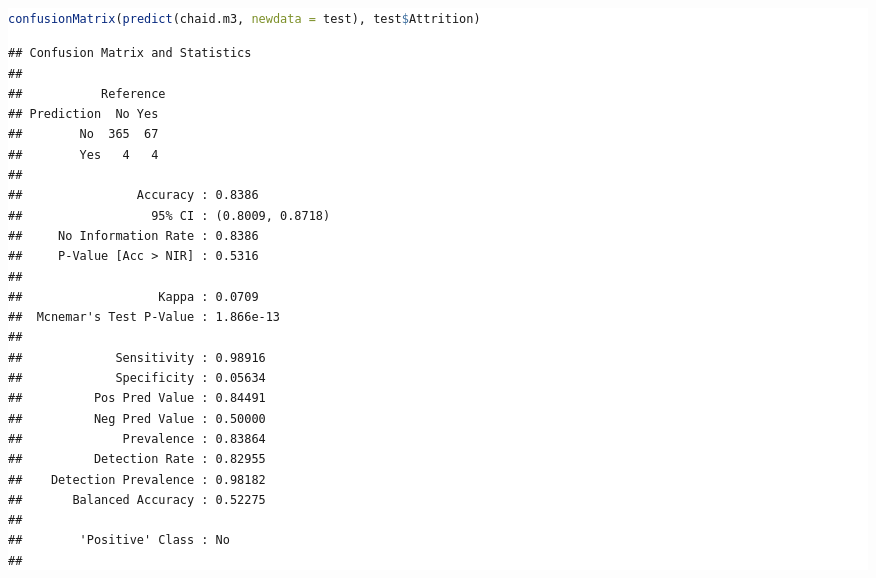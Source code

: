 ``` r
confusionMatrix(predict(chaid.m3, newdata = test), test$Attrition)
```

    ## Confusion Matrix and Statistics
    ## 
    ##           Reference
    ## Prediction  No Yes
    ##        No  365  67
    ##        Yes   4   4
    ##                                           
    ##                Accuracy : 0.8386          
    ##                  95% CI : (0.8009, 0.8718)
    ##     No Information Rate : 0.8386          
    ##     P-Value [Acc > NIR] : 0.5316          
    ##                                           
    ##                   Kappa : 0.0709          
    ##  Mcnemar's Test P-Value : 1.866e-13       
    ##                                           
    ##             Sensitivity : 0.98916         
    ##             Specificity : 0.05634         
    ##          Pos Pred Value : 0.84491         
    ##          Neg Pred Value : 0.50000         
    ##              Prevalence : 0.83864         
    ##          Detection Rate : 0.82955         
    ##    Detection Prevalence : 0.98182         
    ##       Balanced Accuracy : 0.52275         
    ##                                           
    ##        'Positive' Class : No              
    ## 
